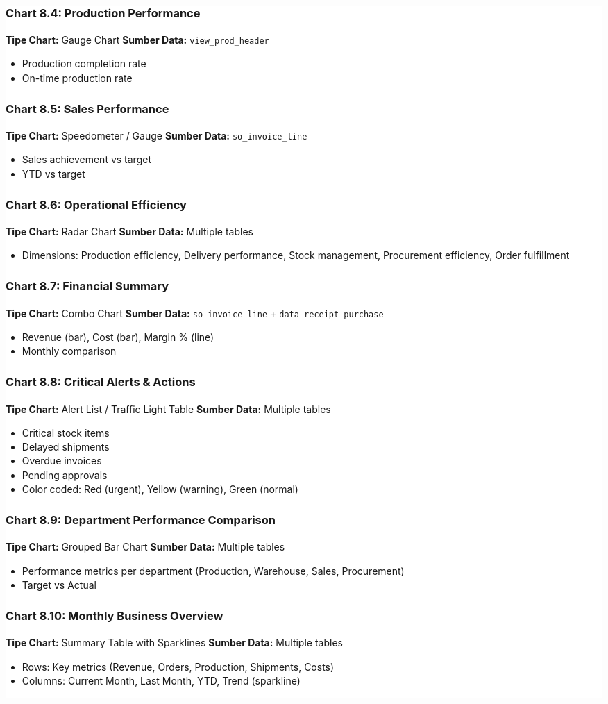 ### Chart 8.4: Production Performance
**Tipe Chart:** Gauge Chart
**Sumber Data:** `view_prod_header`
- Production completion rate
- On-time production rate

### Chart 8.5: Sales Performance
**Tipe Chart:** Speedometer / Gauge
**Sumber Data:** `so_invoice_line`
- Sales achievement vs target
- YTD vs target

### Chart 8.6: Operational Efficiency
**Tipe Chart:** Radar Chart
**Sumber Data:** Multiple tables
- Dimensions: Production efficiency, Delivery performance, Stock management, Procurement efficiency, Order fulfillment

### Chart 8.7: Financial Summary
**Tipe Chart:** Combo Chart
**Sumber Data:** `so_invoice_line` + `data_receipt_purchase`
- Revenue (bar), Cost (bar), Margin % (line)
- Monthly comparison

### Chart 8.8: Critical Alerts & Actions
**Tipe Chart:** Alert List / Traffic Light Table
**Sumber Data:** Multiple tables
- Critical stock items
- Delayed shipments
- Overdue invoices
- Pending approvals
- Color coded: Red (urgent), Yellow (warning), Green (normal)

### Chart 8.9: Department Performance Comparison
**Tipe Chart:** Grouped Bar Chart
**Sumber Data:** Multiple tables
- Performance metrics per department (Production, Warehouse, Sales, Procurement)
- Target vs Actual

### Chart 8.10: Monthly Business Overview
**Tipe Chart:** Summary Table with Sparklines
**Sumber Data:** Multiple tables
- Rows: Key metrics (Revenue, Orders, Production, Shipments, Costs)
- Columns: Current Month, Last Month, YTD, Trend (sparkline)

---